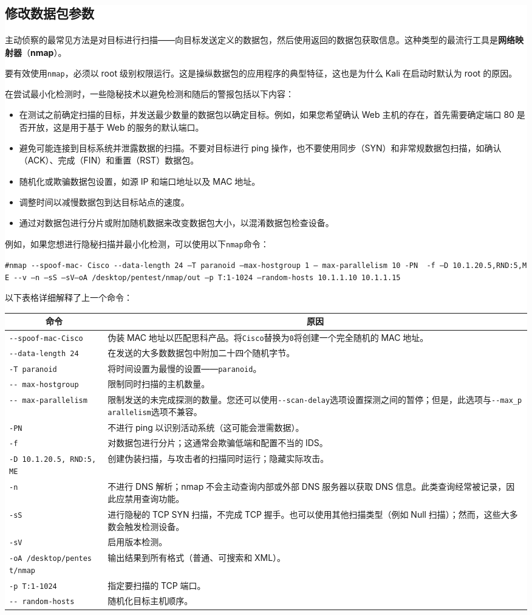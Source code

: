 ## 修改数据包参数

主动侦察的最常见方法是对目标进行扫描——向目标发送定义的数据包，然后使用返回的数据包获取信息。这种类型的最流行工具是**网络映射器**（**nmap**）。

要有效使用`nmap`，必须以 root 级别权限运行。这是操纵数据包的应用程序的典型特征，这也是为什么 Kali 在启动时默认为 root 的原因。

在尝试最小化检测时，一些隐秘技术以避免检测和随后的警报包括以下内容：

+   在测试之前确定扫描的目标，并发送最少数量的数据包以确定目标。例如，如果您希望确认 Web 主机的存在，首先需要确定端口 80 是否开放，这是用于基于 Web 的服务的默认端口。

+   避免可能连接到目标系统并泄露数据的扫描。不要对目标进行 ping 操作，也不要使用同步（SYN）和非常规数据包扫描，如确认（ACK）、完成（FIN）和重置（RST）数据包。

+   随机化或欺骗数据包设置，如源 IP 和端口地址以及 MAC 地址。

+   调整时间以减慢数据包到达目标站点的速度。

+   通过对数据包进行分片或附加随机数据来改变数据包大小，以混淆数据包检查设备。

例如，如果您想进行隐秘扫描并最小化检测，可以使用以下`nmap`命令：

```
#nmap --spoof-mac- Cisco --data-length 24 –T paranoid –max-hostgroup 1 – max-parallelism 10 -PN  -f –D 10.1.20.5,RND:5,ME --v –n –sS –sV–oA /desktop/pentest/nmap/out –p T:1-1024 –random-hosts 10.1.1.10 10.1.1.15

```

以下表格详细解释了上一个命令：

| 命令 | 原因 |
| --- | --- |
| `--spoof-mac-Cisco` | 伪装 MAC 地址以匹配思科产品。将`Cisco`替换为`0`将创建一个完全随机的 MAC 地址。 |
| `--data-length 24` | 在发送的大多数数据包中附加二十四个随机字节。 |
| `-T paranoid` | 将时间设置为最慢的设置——`paranoid`。 |
| `-- max-hostgroup` | 限制同时扫描的主机数量。 |
| `-- max-parallelism` | 限制发送的未完成探测的数量。您还可以使用`--scan-delay`选项设置探测之间的暂停；但是，此选项与`--max_parallelism`选项不兼容。 |
| `-PN` | 不进行 ping 以识别活动系统（这可能会泄需数据）。 |
| `-f` | 对数据包进行分片；这通常会欺骗低端和配置不当的 IDS。 |
| `-D 10.1.20.5, RND:5,ME` | 创建伪装扫描，与攻击者的扫描同时运行；隐藏实际攻击。 |
| `-n` | 不进行 DNS 解析；nmap 不会主动查询内部或外部 DNS 服务器以获取 DNS 信息。此类查询经常被记录，因此应禁用查询功能。 |
| `-sS` | 进行隐秘的 TCP SYN 扫描，不完成 TCP 握手。也可以使用其他扫描类型（例如 Null 扫描）；然而，这些大多数会触发检测设备。 |
| `-sV` | 启用版本检测。 |
| `-oA /desktop/pentest/nmap` | 输出结果到所有格式（普通、可搜索和 XML）。 |
| `-p T:1-1024` | 指定要扫描的 TCP 端口。 |
| `-- random-hosts` | 随机化目标主机顺序。 |
